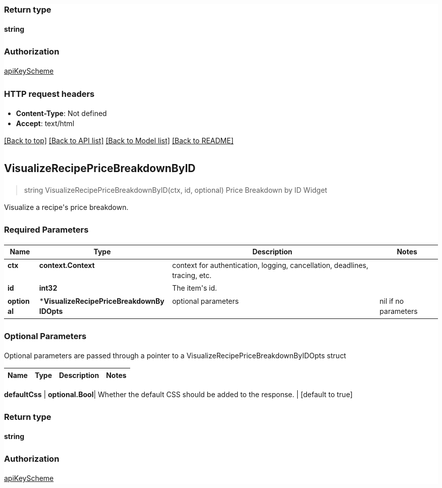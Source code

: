 ### Return type

**string**

### Authorization

[apiKeyScheme](../README.md#apiKeyScheme)

### HTTP request headers

- **Content-Type**: Not defined
- **Accept**: text/html

[[Back to top]](#) [[Back to API list]](../README.md#documentation-for-api-endpoints)
[[Back to Model list]](../README.md#documentation-for-models)
[[Back to README]](../README.md)


## VisualizeRecipePriceBreakdownByID

> string VisualizeRecipePriceBreakdownByID(ctx, id, optional)
Price Breakdown by ID Widget

Visualize a recipe's price breakdown.

### Required Parameters


Name | Type | Description  | Notes
------------- | ------------- | ------------- | -------------
**ctx** | **context.Context** | context for authentication, logging, cancellation, deadlines, tracing, etc.
**id** | **int32**| The item&#39;s id. | 
 **optional** | ***VisualizeRecipePriceBreakdownByIDOpts** | optional parameters | nil if no parameters

### Optional Parameters

Optional parameters are passed through a pointer to a VisualizeRecipePriceBreakdownByIDOpts struct


Name | Type | Description  | Notes
------------- | ------------- | ------------- | -------------

 **defaultCss** | **optional.Bool**| Whether the default CSS should be added to the response. | [default to true]

### Return type

**string**

### Authorization

[apiKeyScheme](../README.md#apiKeyScheme)
